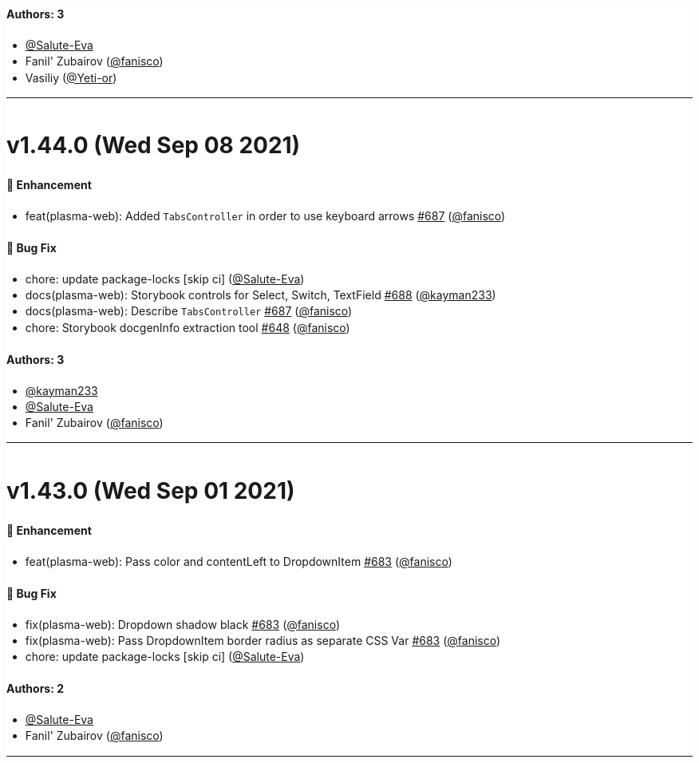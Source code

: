 #### Authors: 3

-   [@Salute-Eva](https://github.com/Salute-Eva)
-   Fanil' Zubairov ([@fanisco](https://github.com/fanisco))
-   Vasiliy ([@Yeti-or](https://github.com/Yeti-or))

---

# v1.44.0 (Wed Sep 08 2021)

#### 🚀 Enhancement

-   feat(plasma-web): Added `TabsController` in order to use keyboard arrows [#687](https://github.com/salute-developers/plasma/pull/687) ([@fanisco](https://github.com/fanisco))

#### 🐛 Bug Fix

-   chore: update package-locks \[skip ci\] ([@Salute-Eva](https://github.com/Salute-Eva))
-   docs(plasma-web): Storybook controls for Select, Switch, TextField [#688](https://github.com/salute-developers/plasma/pull/688) ([@kayman233](https://github.com/kayman233))
-   docs(plasma-web): Describe `TabsController` [#687](https://github.com/salute-developers/plasma/pull/687) ([@fanisco](https://github.com/fanisco))
-   chore: Storybook docgenInfo extraction tool [#648](https://github.com/salute-developers/plasma/pull/648) ([@fanisco](https://github.com/fanisco))

#### Authors: 3

-   [@kayman233](https://github.com/kayman233)
-   [@Salute-Eva](https://github.com/Salute-Eva)
-   Fanil' Zubairov ([@fanisco](https://github.com/fanisco))

---

# v1.43.0 (Wed Sep 01 2021)

#### 🚀 Enhancement

-   feat(plasma-web): Pass color and contentLeft to DropdownItem [#683](https://github.com/salute-developers/plasma/pull/683) ([@fanisco](https://github.com/fanisco))

#### 🐛 Bug Fix

-   fix(plasma-web): Dropdown shadow black [#683](https://github.com/salute-developers/plasma/pull/683) ([@fanisco](https://github.com/fanisco))
-   fix(plasma-web): Pass DropdownItem border radius as separate CSS Var [#683](https://github.com/salute-developers/plasma/pull/683) ([@fanisco](https://github.com/fanisco))
-   chore: update package-locks \[skip ci\] ([@Salute-Eva](https://github.com/Salute-Eva))

#### Authors: 2

-   [@Salute-Eva](https://github.com/Salute-Eva)
-   Fanil' Zubairov ([@fanisco](https://github.com/fanisco))

---